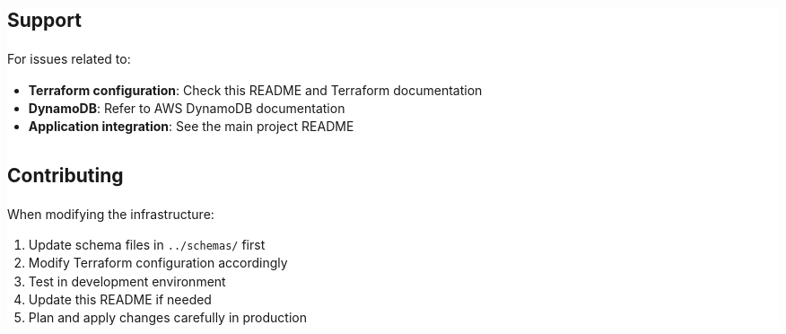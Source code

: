 ## Support

For issues related to:
- **Terraform configuration**: Check this README and Terraform documentation
- **DynamoDB**: Refer to AWS DynamoDB documentation
- **Application integration**: See the main project README

## Contributing

When modifying the infrastructure:

1. Update schema files in `../schemas/` first
2. Modify Terraform configuration accordingly
3. Test in development environment
4. Update this README if needed
5. Plan and apply changes carefully in production
